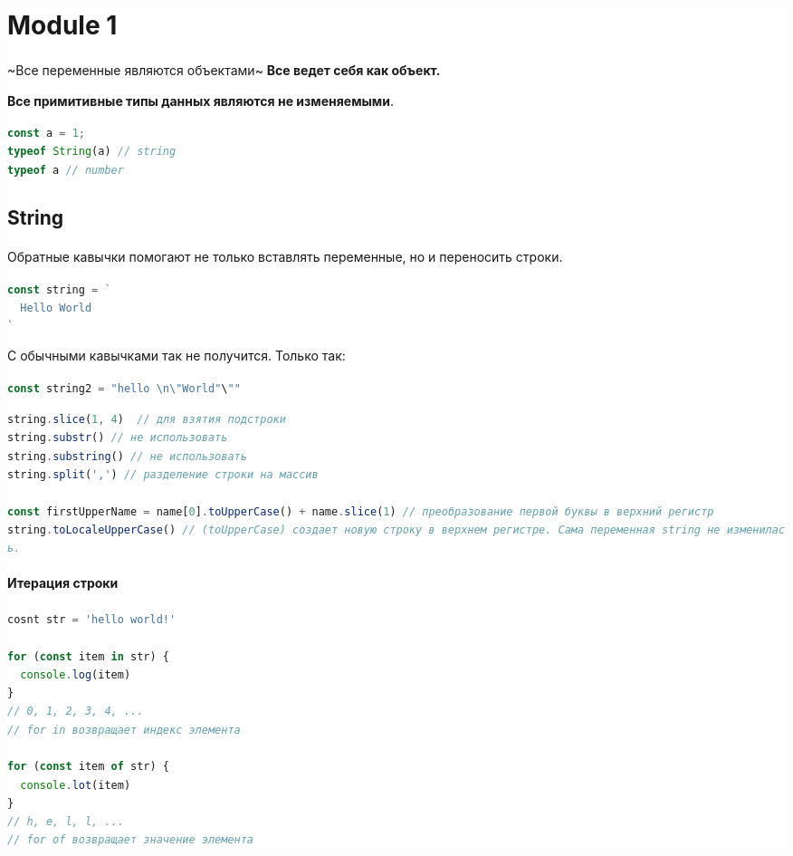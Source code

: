 # Module 1

~Все переменные являются объектами~
**Все ведет себя как объект.**

**Все примитивные типы данных являются не изменяемыми**. 

```js
const a = 1;
typeof String(a) // string
typeof a // number
```

## String

Обратные кавычки помогают не только вставлять переменные, но и переносить строки.

```js
const string = `
  Hello World
`
```
С обычными кавычками так не получится. Только так:

```js
const string2 = "hello \n\"World"\""
```

```js
string.slice(1, 4)  // для взятия подстроки
string.substr() // не использовать
string.substring() // не использовать
string.split(',') // разделение строки на массив

const firstUpperName = name[0].toUpperCase() + name.slice(1) // преобразование первой буквы в верхний регистр
string.toLocaleUpperCase() // (toUpperCase) создает новую строку в верхнем регистре. Сама переменная string не изменилась.
```

#### Итерация строки

```js
cosnt str = 'hello world!'

for (const item in str) {
  console.log(item)
}
// 0, 1, 2, 3, 4, ...
// for in возвращает индекс элемента

for (const item of str) {
  console.lot(item)
}
// h, e, l, l, ...
// for of возвращает значение элемента
```
